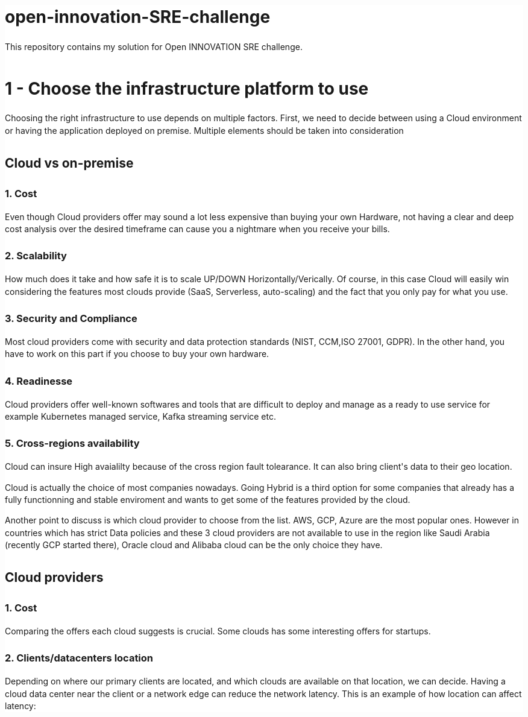 # open-innovation-SRE-challenge
This repository contains my solution for Open INNOVATION SRE challenge.

# 1 - Choose the infrastructure platform to use

Choosing the right infrastructure to use depends on multiple factors. First, we need to decide between using a Cloud environment or having the application deployed on premise. Multiple elements should be taken into consideration
## Cloud vs on-premise 
### 1. Cost 
Even though Cloud providers offer may sound a lot less expensive than buying your own Hardware, not having a clear and deep cost analysis over the desired timeframe can cause you a nightmare when you receive your bills.
### 2. Scalability 
How much does it take and how safe it is to scale UP/DOWN Horizontally/Verically. Of course, in this case Cloud will easily win considering the features most clouds provide (SaaS, Serverless, auto-scaling) and the fact that you only pay for what you use.
### 3. Security and Compliance 
Most cloud providers come with security and data protection standards (NIST, CCM,ISO 27001, GDPR). In the other hand, you have to work on this part if you choose to buy your own hardware.
### 4. Readinesse
Cloud providers offer well-known softwares and tools that are difficult to deploy and manage as a ready to use service for example Kubernetes managed service, Kafka streaming service etc.
### 5. Cross-regions availability
 Cloud can insure High avaialilty because of the cross region fault tolearance. It can also bring client's data to their geo location.

Cloud is actually the choice of most companies nowadays. Going Hybrid is a third option for some companies that already has a fully functionning and stable enviroment and wants to get some of the features provided by the cloud.

Another point to discuss is which cloud provider to choose from the list. AWS, GCP, Azure are the most popular ones. However in countries which has strict Data policies and these 3 cloud providers are not available to use in the region like Saudi Arabia (recently GCP started there), Oracle cloud and Alibaba cloud can be the only choice they have.

## Cloud providers
### 1. Cost
Comparing the offers each cloud suggests is crucial. Some clouds has some interesting offers for startups.

### 2. Clients/datacenters location
Depending on where our primary clients are located, and which clouds are available on that location, we can decide. Having a cloud data center near the client or a network edge can reduce the network latency.
This is an example of how location can affect latency:
